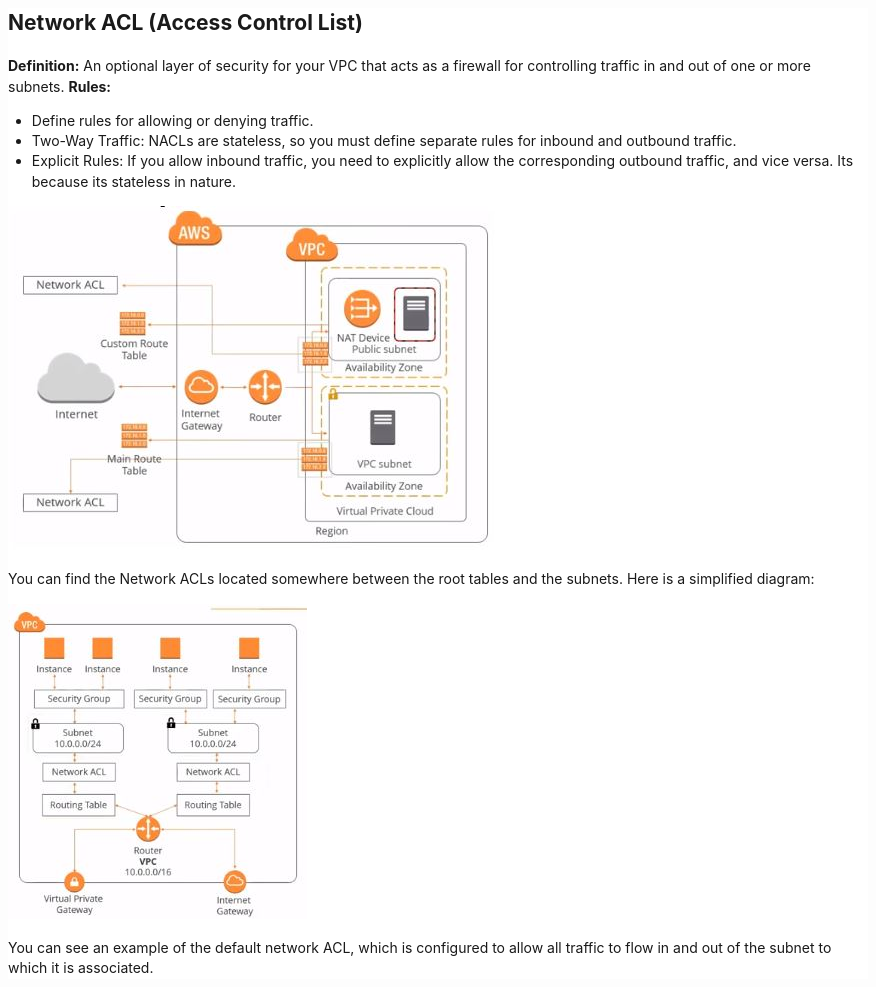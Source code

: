 ## Network ACL (Access Control List)
**Definition:** An optional layer of security for your VPC that acts as a firewall for controlling traffic in and out of one or more subnets.
**Rules:**
- Define rules for allowing or denying traffic.
- Two-Way Traffic: NACLs are stateless, so you must define separate rules for inbound and outbound traffic.
- Explicit Rules: If you allow inbound traffic, you need to explicitly allow the corresponding outbound traffic, and vice versa. Its because its stateless in nature.

![](./images/aws-vpc-network-acl.JPG)

You can find the Network ACLs located somewhere between the root tables and the subnets. Here is a simplified diagram:

![](./images/aws-vpc-network-acl-2.JPG)

You can see an example of the default network ACL, which is configured to allow all traffic to flow in and out of the subnet to which it is associated. 
